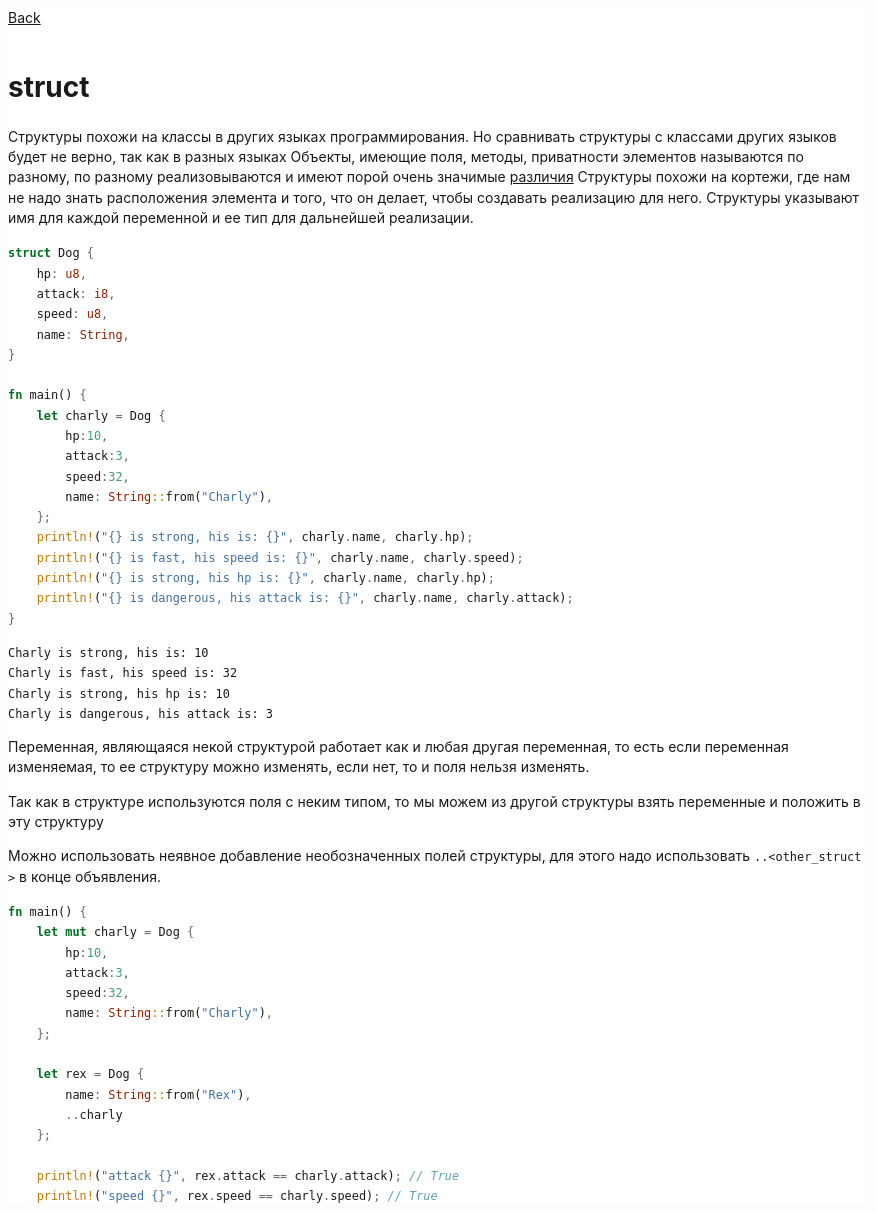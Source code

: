 [Back](../README.md)

# struct

Структуры похожи на классы в других языках программирования. Но сравнивать структуры с классами других языков будет не верно, так как в разных языках Объекты, имеющие поля, методы, приватности элементов называются по разному, по разному реализовываются и имеют порой очень значимые [различия](https://www.reddit.com/r/rust/comments/vpz3kc/comment/iem2ngf/?utm_source=share&utm_medium=web2x&context=3)
Структуры похожи на кортежи, где нам не надо знать расположения элемента и того, что он делает, чтобы создавать реализацию для него. Структуры указывают имя для каждой переменной и ее тип для дальнейшей реализации.

```rust
struct Dog {
    hp: u8,
    attack: i8,
    speed: u8,
    name: String,
}

fn main() {
    let charly = Dog {
        hp:10,
        attack:3,
        speed:32,
        name: String::from("Charly"),
    };
    println!("{} is strong, his is: {}", charly.name, charly.hp);
    println!("{} is fast, his speed is: {}", charly.name, charly.speed);
    println!("{} is strong, his hp is: {}", charly.name, charly.hp);
    println!("{} is dangerous, his attack is: {}", charly.name, charly.attack);
}
```

```
Charly is strong, his is: 10
Charly is fast, his speed is: 32
Charly is strong, his hp is: 10
Charly is dangerous, his attack is: 3
```

Переменная, являющаяся некой структурой работает как и любая другая переменная, то есть если переменная изменяемая, то ее структуру можно изменять, если нет, то и поля нельзя изменять.

Так как в структуре используются поля с неким типом, то мы можем из другой структуры взять переменные и положить в эту структуру

Можно использовать неявное добавление необозначенных полей структуры, для этого надо использовать `..<other_struct>` в конце объявления.

```rust
fn main() {
    let mut charly = Dog {
        hp:10,
        attack:3,
        speed:32,
        name: String::from("Charly"),
    };

    let rex = Dog {
        name: String::from("Rex"),
        ..charly
    };

    println!("attack {}", rex.attack == charly.attack); // True
    println!("speed {}", rex.speed == charly.speed); // True
```
